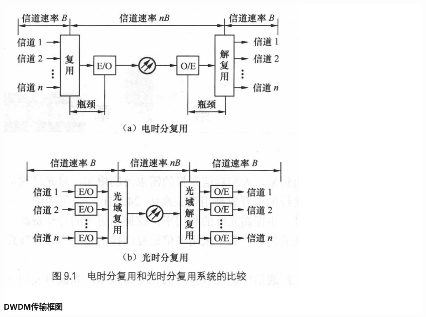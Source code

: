 ![电时分复用和光时分复用系统的比较](/images/optical-fiber-communication-notes-2023fall/电时分复用和光时分复用系统的比较.png "电时分复用和光时分复用系统的比较")

### DWDM传输框图
